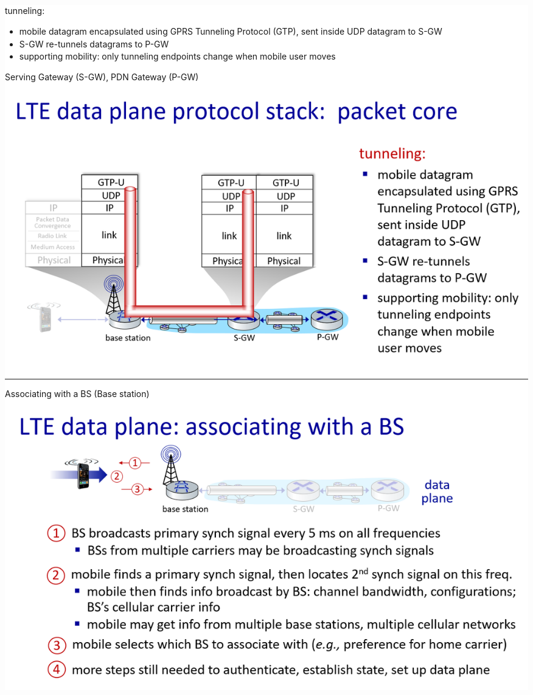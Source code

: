tunneling:
- mobile datagram encapsulated using GPRS Tunneling Protocol (GTP), sent inside UDP datagram to S-GW
- S-GW re-tunnels datagrams to P-GW
- supporting mobility: only tunneling endpoints change when mobile user moves

Serving Gateway (S-GW), PDN Gateway (P-GW)

![](image/Pasted%20image%2020241205215416.png)


---

Associating with a BS (Base station)


![](image/Pasted%20image%2020241205215438.png)
